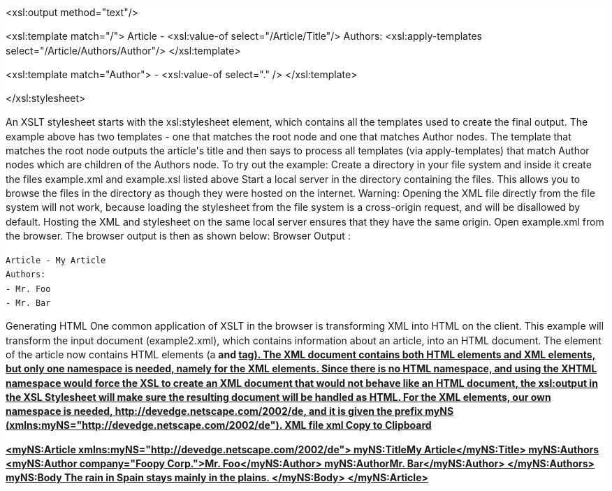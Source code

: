   <xsl:output method="text"/>

  <xsl:template match="/">
    Article - <xsl:value-of select="/Article/Title"/>
    Authors: <xsl:apply-templates select="/Article/Authors/Author"/>
  </xsl:template>

  <xsl:template match="Author">
    - <xsl:value-of select="." />
  </xsl:template>

</xsl:stylesheet>

An XSLT stylesheet starts with the xsl:stylesheet element, which contains all the templates used to create the final output. The example above has two templates - one that matches the root node and one that matches Author nodes. The template that matches the root node outputs the article's title and then says to process all templates (via apply-templates) that match Author nodes which are children of the Authors node.
To try out the example:
Create a directory in your file system and inside it create the files example.xml and example.xsl listed above
Start a local server in the directory containing the files. This allows you to browse the files in the directory as though they were hosted on the internet.
Warning: Opening the XML file directly from the file system will not work, because loading the stylesheet from the file system is a cross-origin request, and will be disallowed by default. Hosting the XML and stylesheet on the same local server ensures that they have the same origin.
Open example.xml from the browser.
The browser output is then as shown below:
Browser Output :

    Article - My Article
    Authors:
    - Mr. Foo
    - Mr. Bar


Generating HTML
One common application of XSLT in the browser is transforming XML into HTML on the client. This example will transform the input document (example2.xml), which contains information about an article, into an HTML document.
The <body> element of the article now contains HTML elements (a <b> and <u> tag). The XML document contains both HTML elements and XML elements, but only one namespace is needed, namely for the XML elements. Since there is no HTML namespace, and using the XHTML namespace would force the XSL to create an XML document that would not behave like an HTML document, the xsl:output in the XSL Stylesheet will make sure the resulting document will be handled as HTML. For the XML elements, our own namespace is needed, http://devedge.netscape.com/2002/de, and it is given the prefix myNS (xmlns:myNS="http://devedge.netscape.com/2002/de").
XML file
xml
Copy to Clipboard
<?xml version="1.0"?>
<?xml-stylesheet type="text/xsl" href="example2.xsl"?>
  <myNS:Article xmlns:myNS="http://devedge.netscape.com/2002/de">
    <myNS:Title>My Article</myNS:Title>
    <myNS:Authors>
      <myNS:Author company="Foopy Corp.">Mr. Foo</myNS:Author>
      <myNS:Author>Mr. Bar</myNS:Author>
    </myNS:Authors>
    <myNS:Body>
      The <b>rain</b> in <u>Spain</u> stays mainly in the plains.
    </myNS:Body>
  </myNS:Article>
